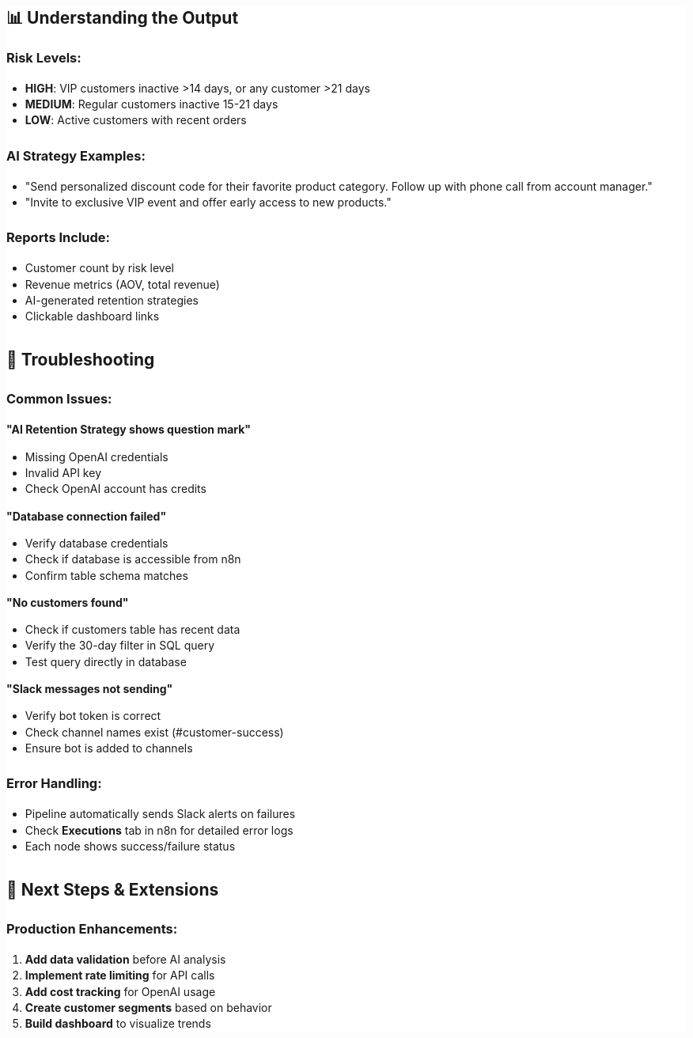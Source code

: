 ## 📊 Understanding the Output

### Risk Levels:
- **HIGH**: VIP customers inactive >14 days, or any customer >21 days
- **MEDIUM**: Regular customers inactive 15-21 days  
- **LOW**: Active customers with recent orders

### AI Strategy Examples:
- "Send personalized discount code for their favorite product category. Follow up with phone call from account manager."
- "Invite to exclusive VIP event and offer early access to new products."

### Reports Include:
- Customer count by risk level
- Revenue metrics (AOV, total revenue)
- AI-generated retention strategies
- Clickable dashboard links

## 🔧 Troubleshooting

### Common Issues:

**"AI Retention Strategy shows question mark"**
- Missing OpenAI credentials
- Invalid API key
- Check OpenAI account has credits

**"Database connection failed"**
- Verify database credentials
- Check if database is accessible from n8n
- Confirm table schema matches

**"No customers found"**
- Check if customers table has recent data
- Verify the 30-day filter in SQL query
- Test query directly in database

**"Slack messages not sending"**
- Verify bot token is correct
- Check channel names exist (#customer-success)
- Ensure bot is added to channels

### Error Handling:
- Pipeline automatically sends Slack alerts on failures
- Check **Executions** tab in n8n for detailed error logs
- Each node shows success/failure status

## 🚀 Next Steps & Extensions

### Production Enhancements:
1. **Add data validation** before AI analysis
2. **Implement rate limiting** for API calls
3. **Add cost tracking** for OpenAI usage
4. **Create customer segments** based on behavior
5. **Build dashboard** to visualize trends
